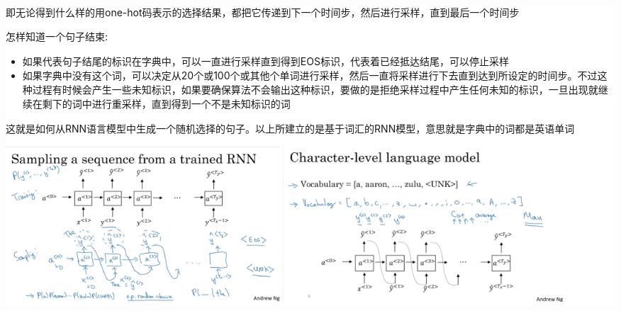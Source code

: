 即无论得到什么样的用one-hot码表示的选择结果，都把它传递到下一个时间步，然后进行采样，直到最后一个时间步

怎样知道一个句子结束:

* 如果代表句子结尾的标识在字典中，可以一直进行采样直到得到EOS标识，代表着已经抵达结尾，可以停止采样
* 如果字典中没有这个词，可以决定从20个或100个或其他个单词进行采样，然后一直将采样进行下去直到达到所设定的时间步。不过这种过程有时候会产生一些未知标识，如果要确保算法不会输出这种标识，要做的是拒绝采样过程中产生任何未知的标识，一旦出现就继续在剩下的词中进行重采样，直到得到一个不是未知标识的词

这就是如何从RNN语言模型中生成一个随机选择的句子。以上所建立的是基于词汇的RNN模型，意思就是字典中的词都是英语单词

<div>
<img src="img/屏幕截图%202024-05-03%20174252.png" width=45%>
<img src="img/屏幕截图%202024-05-03%20174726.png" width=46%>
</div>
